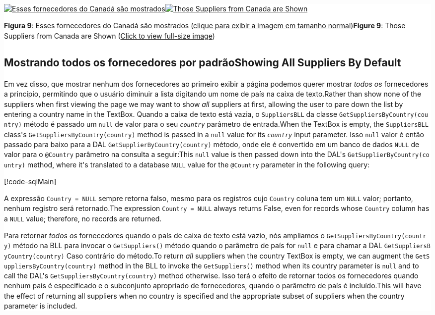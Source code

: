 
<span data-ttu-id="aca1a-177">[![Esses fornecedores do Canadá são mostrados](declarative-parameters-cs/_static/image26.png)](declarative-parameters-cs/_static/image25.png)</span><span class="sxs-lookup"><span data-stu-id="aca1a-177">[![Those Suppliers from Canada are Shown](declarative-parameters-cs/_static/image26.png)](declarative-parameters-cs/_static/image25.png)</span></span>

<span data-ttu-id="aca1a-178">**Figura 9**: Esses fornecedores do Canadá são mostrados ([clique para exibir a imagem em tamanho normal](declarative-parameters-cs/_static/image27.png))</span><span class="sxs-lookup"><span data-stu-id="aca1a-178">**Figure 9**: Those Suppliers from Canada are Shown ([Click to view full-size image](declarative-parameters-cs/_static/image27.png))</span></span>


## <a name="showing-all-suppliers-by-default"></a><span data-ttu-id="aca1a-179">Mostrando todos os fornecedores por padrão</span><span class="sxs-lookup"><span data-stu-id="aca1a-179">Showing All Suppliers By Default</span></span>

<span data-ttu-id="aca1a-180">Em vez disso, que mostrar nenhum dos fornecedores ao primeiro exibir a página podemos querer mostrar *todos os* fornecedores a princípio, permitindo que o usuário diminuir a lista digitando um nome de país na caixa de texto.</span><span class="sxs-lookup"><span data-stu-id="aca1a-180">Rather than show none of the suppliers when first viewing the page we may want to show *all* suppliers at first, allowing the user to pare down the list by entering a country name in the TextBox.</span></span> <span data-ttu-id="aca1a-181">Quando a caixa de texto está vazia, o `SuppliersBLL` da classe `GetSuppliersByCountry(country)` método é passado um `null` de valor para o seu *`country`* parâmetro de entrada.</span><span class="sxs-lookup"><span data-stu-id="aca1a-181">When the TextBox is empty, the `SuppliersBLL` class's `GetSuppliersByCountry(country)` method is passed in a `null` value for its *`country`* input parameter.</span></span> <span data-ttu-id="aca1a-182">Isso `null` valor é então passado para baixo para a DAL `GetSupplierByCountry(country)` método, onde ele é convertido em um banco de dados `NULL` de valor para o `@Country` parâmetro na consulta a seguir:</span><span class="sxs-lookup"><span data-stu-id="aca1a-182">This `null` value is then passed down into the DAL's `GetSupplierByCountry(country)` method, where it's translated to a database `NULL` value for the `@Country` parameter in the following query:</span></span>

[!code-sql[Main](declarative-parameters-cs/samples/sample3.sql)]

<span data-ttu-id="aca1a-183">A expressão `Country = NULL` sempre retorna falso, mesmo para os registros cujo `Country` coluna tem um `NULL` valor; portanto, nenhum registro será retornado.</span><span class="sxs-lookup"><span data-stu-id="aca1a-183">The expression `Country = NULL` always returns False, even for records whose `Country` column has a `NULL` value; therefore, no records are returned.</span></span>

<span data-ttu-id="aca1a-184">Para retornar *todos os* fornecedores quando o país de caixa de texto está vazio, nós ampliamos o `GetSuppliersByCountry(country)` método na BLL para invocar o `GetSuppliers()` método quando o parâmetro de país for `null` e para chamar a DAL `GetSuppliersByCountry(country)` Caso contrário do método.</span><span class="sxs-lookup"><span data-stu-id="aca1a-184">To return *all* suppliers when the country TextBox is empty, we can augment the `GetSuppliersByCountry(country)` method in the BLL to invoke the `GetSuppliers()` method when its country parameter is `null` and to call the DAL's `GetSuppliersByCountry(country)` method otherwise.</span></span> <span data-ttu-id="aca1a-185">Isso terá o efeito de retornar todos os fornecedores quando nenhum país é especificado e o subconjunto apropriado de fornecedores, quando o parâmetro de país é incluído.</span><span class="sxs-lookup"><span data-stu-id="aca1a-185">This will have the effect of returning all suppliers when no country is specified and the appropriate subset of suppliers when the country parameter is included.</span></span>
